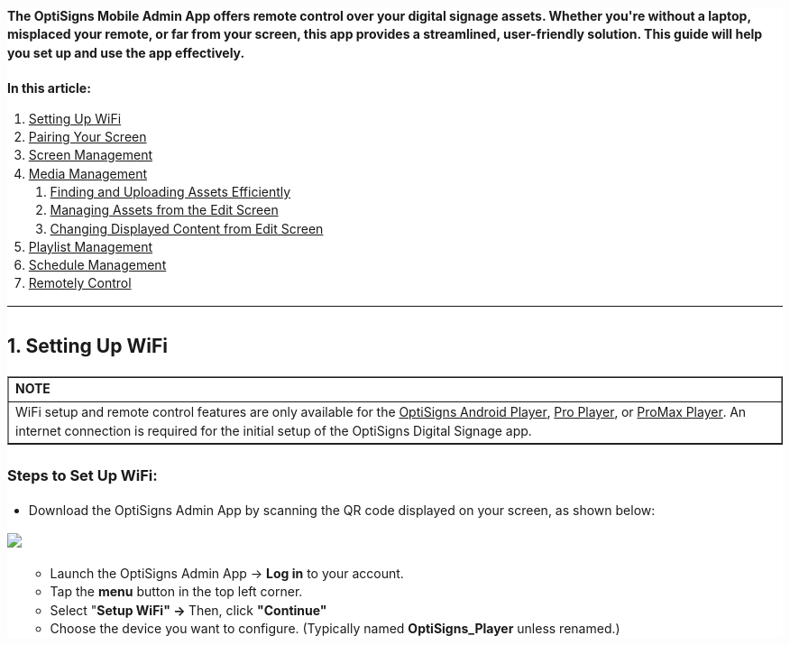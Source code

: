<h4 id="h_01HZQEZTJ0HYBSSYD46BJ390PK">The OptiSigns Mobile Admin App offers remote control over your digital signage assets. Whether you're without a laptop, misplaced your remote, or far from your screen, this app provides a streamlined, user-friendly solution. This guide will help you set up and use the app effectively.</h4>
<p><strong>In this article:</strong></p>
<ol>
<li><a href="#Set">Setting Up WiFi</a></li>
<li><a href="#Pair">Pairing Your Screen</a></li>
<li><a href="#Manage">Screen Management</a></li>
<li>
<a href="#Media">Media Management</a>
<ol>
<li><a href="#Finding">Finding and Uploading Assets Efficiently</a></li>
<li><a href="#4.2">Managing Assets from the Edit Screen</a></li>
<li><a href="#Change">Changing Displayed Content from Edit Screen</a></li>
</ol>
</li>
<li><a href="#Playlist">Playlist Management</a></li>
<li><a href="#Schedule">Schedule Management</a></li>
<li><a href="#Remotely">Remotely Control</a></li>
</ol>
<hr>
<p><a name="Set"></a></p>
<h2 id="01J286XJMR7G4ZRW8GQVRZV5DK">1. Setting Up WiFi</h2>
<table style="border-collapse: collapse; width: 100%;" border="1">
<tbody>
<tr>
<td class="wysiwyg-text-align-center" style="width: 100%;"><strong>NOTE</strong></td>
</tr>
<tr>
<td style="width: 100%;">WiFi setup and remote control features are only available for the <a href="https://www.amazon.com/OptiSigns-Android-Digital-Signage-Player/dp/B09LRF5KCJ?crid=2Z7ZDMBDCEXP4&amp;dib=eyJ2IjoiMSJ9.SAxJnND3CWll_6sztko0G3JhAbdeZr4zxuWJdv3keNVGPGdxF6sW9fstWZNzXwHPn-B4dtJb2plmw95cI-3xl4o7NlbbYxLhYoR9APW6iAo.rQXaF-yYNN_pBcqtjb3Rn_JV89h0KaFRRdilW1nlUA8&amp;dib_tag=se&amp;keywords=OptiSigns+Android+Player&amp;qid=1747841378&amp;sprefix=optisigns+android+player%2Caps%2C109&amp;sr=8-1" target="_blank" rel="noopener noreferrer">OptiSigns Android Player</a>, <a href="https://www.amazon.com/OptiSigns-Pro-Digital-Signage-Player/dp/B0DXX7YS7M?crid=2H2DNQPEDIAP1&amp;dib=eyJ2IjoiMSJ9.YdGPuMqNiZdZ9H4sJGaqPl6JzhSMQDygxic-QANvAK9fjmnI4_VsPcZ5o87R3dqB.JsG-mg76oPdLAiW8T0cRBS4zhiDkQ2bjxsydxGbRmO0&amp;dib_tag=se&amp;keywords=OptiSigns+Pro+Player&amp;qid=1747841413&amp;sprefix=optisigns+pro+player%2Caps%2C162&amp;sr=8-1" target="_blank" rel="noopener noreferrer">Pro Player</a>, or <a href="https://shop.optisigns.com/products/optisigns-promax-signage-player" target="_blank" rel="noopener noreferrer">ProMax Player</a>. An internet connection is required for the initial setup of the OptiSigns Digital Signage app.</td>
</tr>
</tbody>
</table>
<h3 id="h_01J2M11T3V0YKK43E3JBDVSWWX">Steps to Set Up WiFi:</h3>
<ul>
<li>Download the OptiSigns Admin App by scanning the QR code displayed on your screen, as shown below:</li>
</ul>
<p class="wysiwyg-text-align-left"><img src="https://support.optisigns.com/hc/article_attachments/30052202197907"></p>
<ul>
<ul>
<li>Launch the OptiSigns Admin App → <strong>Log in</strong> to your account.</li>
<li>Tap the <strong>me</strong><strong>nu</strong> button in the top left corner.</li>
<li>Select "<strong>Setup WiFi" → </strong>Then, click <strong>"Continue"</strong>
</li>
<li>Choose the device you want to configure. (Typically named <strong>OptiSigns_Player</strong> unless renamed.)</li>
</ul>
</ul>